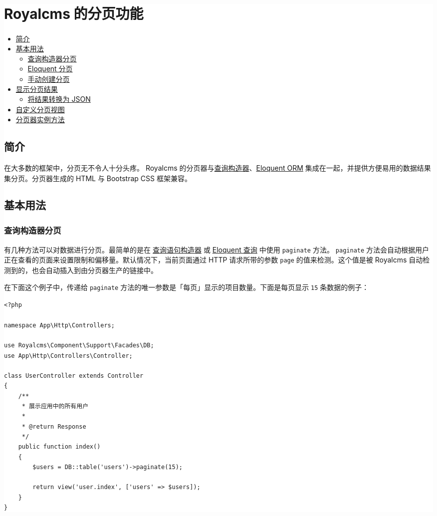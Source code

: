 # Royalcms 的分页功能

- [简介](#introduction)
- [基本用法](#basic-usage)
    - [查询构造器分页](#paginating-query-builder-results)
    - [Eloquent 分页](#paginating-eloquent-results)
    - [手动创建分页](#manually-creating-a-paginator)
- [显示分页结果](#displaying-pagination-results)
    - [将结果转换为 JSON](#converting-results-to-json)
- [自定义分页视图](#customizing-the-pagination-view)
- [分页器实例方法](#paginator-instance-methods)

<a name="introduction"></a>
## 简介

在大多数的框架中，分页无不令人十分头疼。 Royalcms 的分页器与[查询构造器](/docs/queries)、[Eloquent ORM](/docs/eloquent) 集成在一起，并提供方便易用的数据结果集分页。分页器生成的 HTML 与 Bootstrap CSS 框架兼容。

<a name="basic-usage"></a>
## 基本用法

<a name="paginating-query-builder-results"></a>
### 查询构造器分页

有几种方法可以对数据进行分页。最简单的是在 [查询语句构造器](/docs/queries)  或 [Eloquent 查询](/docs/eloquent) 中使用 `paginate` 方法。 `paginate` 方法会自动根据用户正在查看的页面来设置限制和偏移量。默认情况下，当前页面通过 HTTP 请求所带的参数 `page` 的值来检测。这个值是被 Royalcms 自动检测到的，也会自动插入到由分页器生产的链接中。

在下面这个例子中，传递给 `paginate` 方法的唯一参数是「每页」显示的项目数量。下面是每页显示 `15` 条数据的例子：

    <?php
    
    namespace App\Http\Controllers;
    
    use Royalcms\Component\Support\Facades\DB;
    use App\Http\Controllers\Controller;
    
    class UserController extends Controller
    {
        /**
         * 展示应用中的所有用户
         *
         * @return Response
         */
        public function index()
        {
            $users = DB::table('users')->paginate(15);
    
            return view('user.index', ['users' => $users]);
        }
    }
